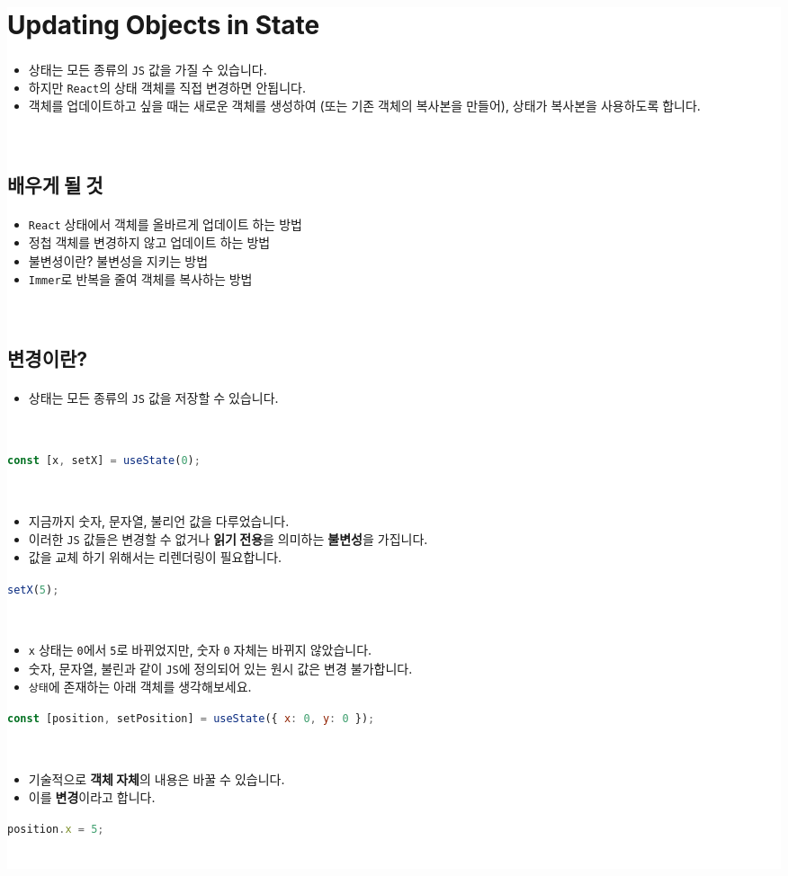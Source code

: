 # Updating Objects in State

- 상태는 모든 종류의 `JS` 값을 가질 수 있습니다.
- 하지만 `React`의 상태 객체를 직접 변경하면 안됩니다.
- 객체를 업데이트하고 싶을 때는 새로운 객체를 생성하여 (또는 기존 객체의 복사본을 만들어), 상태가 복사본을 사용하도록 합니다.

<br>

## 배우게 될 것

- `React` 상태에서 객체를 올바르게 업데이트 하는 방법
- 정첩 객체를 변경하지 않고 업데이트 하는 방법
- 불변셩이란? 불변성을 지키는 방법
- `Immer`로 반복을 줄여 객체를 복사하는 방법

<br>

## 변경이란?

- 상태는 모든 종류의 `JS` 값을 저장할 수 있습니다.

<br>

```js
const [x, setX] = useState(0);
```

<br>

- 지금까지 숫자, 문자열, 불리언 값을 다루었습니다.
- 이러한 `JS` 값들은 변경할 수 없거나 **읽기 전용**을 의미하는 **불변성**을 가집니다.
- 값을 교체 하기 위해서는 리렌더링이 필요합니다.

```js
setX(5);
```

<br>

- `x` 상태는 `0`에서 `5`로 바뀌었지만, 숫자 `0` 자체는 바뀌지 않았습니다.
- 숫자, 문자열, 불린과 같이 `JS`에 정의되어 있는 원시 값은 변경 불가합니다.
- `상태`에 존재하는 아래 객체를 생각해보세요.

```js
const [position, setPosition] = useState({ x: 0, y: 0 });
```

<br>

- 기술적으로 **객체 자체**의 내용은 바꿀 수 있습니다.
- 이를 **변경**이라고 합니다.

```js
position.x = 5;
```

<br>
